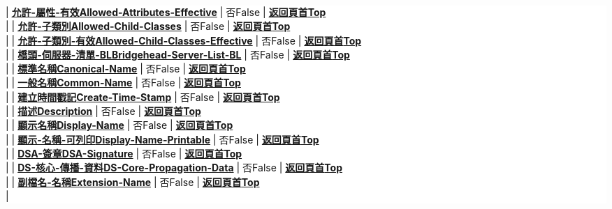 | [<span data-ttu-id="0065c-416">**允許-屬性-有效**</span><span class="sxs-lookup"><span data-stu-id="0065c-416">**Allowed-Attributes-Effective**</span></span>](a-allowedattributeseffective.md)        | <span data-ttu-id="0065c-417">否</span><span class="sxs-lookup"><span data-stu-id="0065c-417">False</span></span>     | [<span data-ttu-id="0065c-418">**返回頁首**</span><span class="sxs-lookup"><span data-stu-id="0065c-418">**Top**</span></span>](c-top.md)<br/> |
| [<span data-ttu-id="0065c-419">**允許-子類別**</span><span class="sxs-lookup"><span data-stu-id="0065c-419">**Allowed-Child-Classes**</span></span>](a-allowedchildclasses.md)                      | <span data-ttu-id="0065c-420">否</span><span class="sxs-lookup"><span data-stu-id="0065c-420">False</span></span>     | [<span data-ttu-id="0065c-421">**返回頁首**</span><span class="sxs-lookup"><span data-stu-id="0065c-421">**Top**</span></span>](c-top.md)<br/> |
| [<span data-ttu-id="0065c-422">**允許-子類別-有效**</span><span class="sxs-lookup"><span data-stu-id="0065c-422">**Allowed-Child-Classes-Effective**</span></span>](a-allowedchildclasseseffective.md)   | <span data-ttu-id="0065c-423">否</span><span class="sxs-lookup"><span data-stu-id="0065c-423">False</span></span>     | [<span data-ttu-id="0065c-424">**返回頁首**</span><span class="sxs-lookup"><span data-stu-id="0065c-424">**Top**</span></span>](c-top.md)<br/> |
| [<span data-ttu-id="0065c-425">**橋頭-伺服器-清單-BL**</span><span class="sxs-lookup"><span data-stu-id="0065c-425">**Bridgehead-Server-List-BL**</span></span>](a-bridgeheadserverlistbl.md)               | <span data-ttu-id="0065c-426">否</span><span class="sxs-lookup"><span data-stu-id="0065c-426">False</span></span>     | [<span data-ttu-id="0065c-427">**返回頁首**</span><span class="sxs-lookup"><span data-stu-id="0065c-427">**Top**</span></span>](c-top.md)<br/> |
| [<span data-ttu-id="0065c-428">**標準名稱**</span><span class="sxs-lookup"><span data-stu-id="0065c-428">**Canonical-Name**</span></span>](a-canonicalname.md)                                   | <span data-ttu-id="0065c-429">否</span><span class="sxs-lookup"><span data-stu-id="0065c-429">False</span></span>     | [<span data-ttu-id="0065c-430">**返回頁首**</span><span class="sxs-lookup"><span data-stu-id="0065c-430">**Top**</span></span>](c-top.md)<br/> |
| [<span data-ttu-id="0065c-431">**一般名稱**</span><span class="sxs-lookup"><span data-stu-id="0065c-431">**Common-Name**</span></span>](a-cn.md)                                                 | <span data-ttu-id="0065c-432">否</span><span class="sxs-lookup"><span data-stu-id="0065c-432">False</span></span>     | [<span data-ttu-id="0065c-433">**返回頁首**</span><span class="sxs-lookup"><span data-stu-id="0065c-433">**Top**</span></span>](c-top.md)<br/> |
| [<span data-ttu-id="0065c-434">**建立時間戳記**</span><span class="sxs-lookup"><span data-stu-id="0065c-434">**Create-Time-Stamp**</span></span>](a-createtimestamp.md)                              | <span data-ttu-id="0065c-435">否</span><span class="sxs-lookup"><span data-stu-id="0065c-435">False</span></span>     | [<span data-ttu-id="0065c-436">**返回頁首**</span><span class="sxs-lookup"><span data-stu-id="0065c-436">**Top**</span></span>](c-top.md)<br/> |
| [<span data-ttu-id="0065c-437">**描述**</span><span class="sxs-lookup"><span data-stu-id="0065c-437">**Description**</span></span>](a-description.md)                                        | <span data-ttu-id="0065c-438">否</span><span class="sxs-lookup"><span data-stu-id="0065c-438">False</span></span>     | [<span data-ttu-id="0065c-439">**返回頁首**</span><span class="sxs-lookup"><span data-stu-id="0065c-439">**Top**</span></span>](c-top.md)<br/> |
| [<span data-ttu-id="0065c-440">**顯示名稱**</span><span class="sxs-lookup"><span data-stu-id="0065c-440">**Display-Name**</span></span>](a-displayname.md)                                       | <span data-ttu-id="0065c-441">否</span><span class="sxs-lookup"><span data-stu-id="0065c-441">False</span></span>     | [<span data-ttu-id="0065c-442">**返回頁首**</span><span class="sxs-lookup"><span data-stu-id="0065c-442">**Top**</span></span>](c-top.md)<br/> |
| [<span data-ttu-id="0065c-443">**顯示-名稱-可列印**</span><span class="sxs-lookup"><span data-stu-id="0065c-443">**Display-Name-Printable**</span></span>](a-displaynameprintable.md)                    | <span data-ttu-id="0065c-444">否</span><span class="sxs-lookup"><span data-stu-id="0065c-444">False</span></span>     | [<span data-ttu-id="0065c-445">**返回頁首**</span><span class="sxs-lookup"><span data-stu-id="0065c-445">**Top**</span></span>](c-top.md)<br/> |
| [<span data-ttu-id="0065c-446">**DSA-簽章**</span><span class="sxs-lookup"><span data-stu-id="0065c-446">**DSA-Signature**</span></span>](a-dsasignature.md)                                     | <span data-ttu-id="0065c-447">否</span><span class="sxs-lookup"><span data-stu-id="0065c-447">False</span></span>     | [<span data-ttu-id="0065c-448">**返回頁首**</span><span class="sxs-lookup"><span data-stu-id="0065c-448">**Top**</span></span>](c-top.md)<br/> |
| [<span data-ttu-id="0065c-449">**DS-核心-傳播-資料**</span><span class="sxs-lookup"><span data-stu-id="0065c-449">**DS-Core-Propagation-Data**</span></span>](a-dscorepropagationdata.md)                 | <span data-ttu-id="0065c-450">否</span><span class="sxs-lookup"><span data-stu-id="0065c-450">False</span></span>     | [<span data-ttu-id="0065c-451">**返回頁首**</span><span class="sxs-lookup"><span data-stu-id="0065c-451">**Top**</span></span>](c-top.md)<br/> |
| [<span data-ttu-id="0065c-452">**副檔名-名稱**</span><span class="sxs-lookup"><span data-stu-id="0065c-452">**Extension-Name**</span></span>](a-extensionname.md)                                   | <span data-ttu-id="0065c-453">否</span><span class="sxs-lookup"><span data-stu-id="0065c-453">False</span></span>     | [<span data-ttu-id="0065c-454">**返回頁首**</span><span class="sxs-lookup"><span data-stu-id="0065c-454">**Top**</span></span>](c-top.md)<br/> |